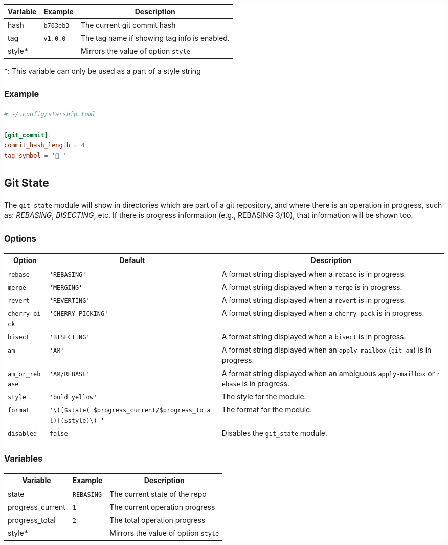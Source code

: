 | Variable | Example   | Description                                  |
| -------- | --------- | -------------------------------------------- |
| hash     | `b703eb3` | The current git commit hash                  |
| tag      | `v1.0.0`  | The tag name if showing tag info is enabled. |
| style\*  |           | Mirrors the value of option `style`          |

*: This variable can only be used as a part of a style string

### Example

```toml
# ~/.config/starship.toml

[git_commit]
commit_hash_length = 4
tag_symbol = '🔖 '
```

## Git State

The `git_state` module will show in directories which are part of a git
repository, and where there is an operation in progress, such as: _REBASING_,
_BISECTING_, etc. If there is progress information (e.g., REBASING 3/10),
that information will be shown too.

### Options

| Option         | Default                                                       | Description                                                                             |
| -------------- | ------------------------------------------------------------- | --------------------------------------------------------------------------------------- |
| `rebase`       | `'REBASING'`                                                  | A format string displayed when a `rebase` is in progress.                               |
| `merge`        | `'MERGING'`                                                   | A format string displayed when a `merge` is in progress.                                |
| `revert`       | `'REVERTING'`                                                 | A format string displayed when a `revert` is in progress.                               |
| `cherry_pick`  | `'CHERRY-PICKING'`                                            | A format string displayed when a `cherry-pick` is in progress.                          |
| `bisect`       | `'BISECTING'`                                                 | A format string displayed when a `bisect` is in progress.                               |
| `am`           | `'AM'`                                                        | A format string displayed when an `apply-mailbox` (`git am`) is in progress.            |
| `am_or_rebase` | `'AM/REBASE'`                                                 | A format string displayed when an ambiguous `apply-mailbox` or `rebase` is in progress. |
| `style`        | `'bold yellow'`                                               | The style for the module.                                                               |
| `format`       | `'\([$state( $progress_current/$progress_total)]($style)\) '` | The format for the module.                                                              |
| `disabled`     | `false`                                                       | Disables the `git_state` module.                                                        |

### Variables

| Variable         | Example    | Description                         |
| ---------------- | ---------- | ----------------------------------- |
| state            | `REBASING` | The current state of the repo       |
| progress_current | `1`        | The current operation progress      |
| progress_total   | `2`        | The total operation progress        |
| style\*          |            | Mirrors the value of option `style` |
